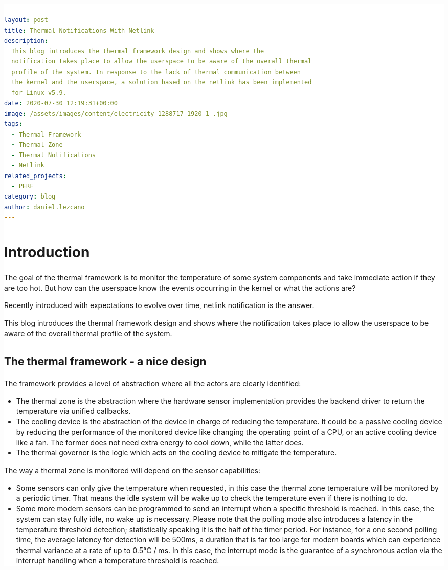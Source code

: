 ```yaml
---
layout: post
title: Thermal Notifications With Netlink
description:
  This blog introduces the thermal framework design and shows where the
  notification takes place to allow the userspace to be aware of the overall thermal
  profile of the system. In response to the lack of thermal communication between
  the kernel and the userspace, a solution based on the netlink has been implemented
  for Linux v5.9.
date: 2020-07-30 12:19:31+00:00
image: /assets/images/content/electricity-1288717_1920-1-.jpg
tags:
  - Thermal Framework
  - Thermal Zone
  - Thermal Notifications
  - Netlink
related_projects:
  - PERF
category: blog
author: daniel.lezcano
---
```


# Introduction

The goal of the thermal framework is to monitor the temperature of some system components and take immediate action if they are too hot. But how can the userspace know the events occurring in the kernel or what the actions are?

Recently introduced with expectations to evolve over time, netlink notification is the answer.

This blog introduces the thermal framework design and shows where the notification takes place to allow the userspace to be aware of the overall thermal profile of the system.

## The thermal framework - a nice design

The framework provides a level of abstraction where all the actors are clearly identified:

- The thermal zone is the abstraction where the hardware sensor implementation provides the backend driver to return the temperature via unified callbacks.
- The cooling device is the abstraction of the device in charge of reducing the temperature. It could be a passive cooling device by reducing the performance of the monitored device like changing the operating point of a CPU, or an active cooling device like a fan. The former does not need extra energy to cool down, while the latter does.
- The thermal governor is the logic which acts on the cooling device to mitigate the temperature.

The way a thermal zone is monitored will depend on the sensor capabilities:

- Some sensors can only give the temperature when requested, in this case the thermal zone temperature will be monitored by a periodic timer. That means the idle system will be wake up to check the temperature even if there is nothing to do.
- Some more modern sensors can be programmed to send an interrupt when a specific threshold is reached. In this case, the system can stay fully idle, no wake up is necessary. Please note that the polling mode also introduces a latency in the temperature threshold detection; statistically speaking it is the half of the timer period. For instance, for a one second polling time, the average latency for detection will be 500ms, a duration that is far too large for modern boards which can experience thermal variance at a rate of up to 0.5°C / ms. In this case, the interrupt mode is the guarantee of a synchronous action via the interrupt handling when a temperature threshold is reached.
